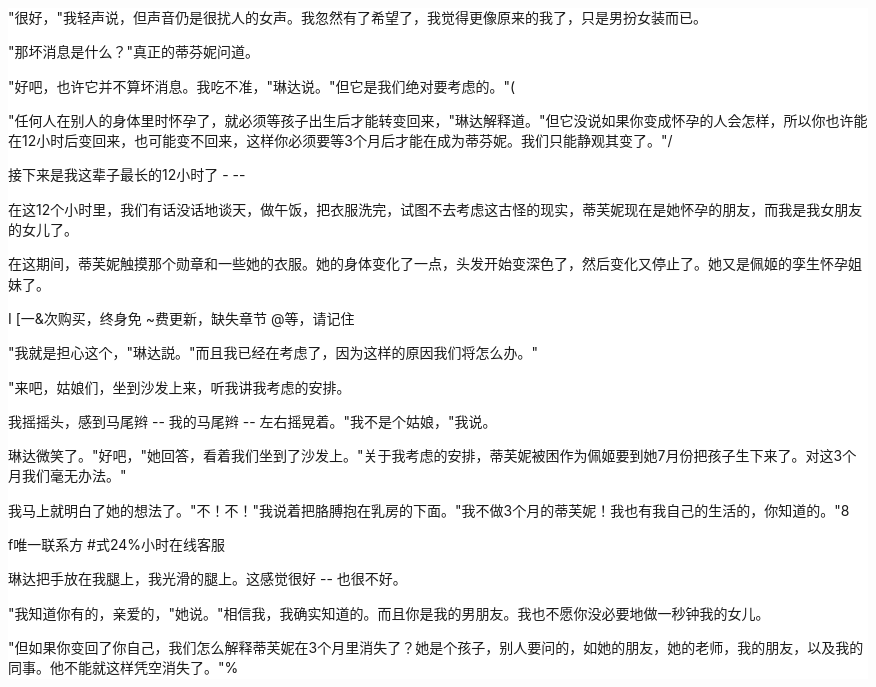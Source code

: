 
"很好，"我轻声说，但声音仍是很扰人的女声。我忽然有了希望了，我觉得更像原来的我了，只是男扮女装而已。



"那坏消息是什么？"真正的蒂芬妮问道。





"好吧，也许它并不算坏消息。我吃不准，"琳达说。"但它是我们绝对要考虑的。"(





"任何人在别人的身体里时怀孕了，就必须等孩子出生后才能转变回来，"琳达解释道。"但它没说如果你变成怀孕的人会怎样，所以你也许能在12小时后变回来，也可能变不回来，这样你必须要等3个月后才能在成为蒂芬妮。我们只能静观其变了。"/





接下来是我这辈子最长的12小时了  - --

在这12个小时里，我们有话没话地谈天，做午饭，把衣服洗完，试图不去考虑这古怪的现实，蒂芙妮现在是她怀孕的朋友，而我是我女朋友的女儿了。





在这期间，蒂芙妮触摸那个勋章和一些她的衣服。她的身体变化了一点，头发开始变深色了，然后变化又停止了。她又是佩姬的孪生怀孕姐妹了。



I [一&次购买，终身免 ~费更新，缺失章节 @等，请记住



"我就是担心这个，"琳达説。"而且我已经在考虑了，因为这样的原因我们将怎么办。"



"来吧，姑娘们，坐到沙发上来，听我讲我考虑的安排。





我摇摇头，感到马尾辫 -- 我的马尾辫 -- 左右摇晃着。"我不是个姑娘，"我说。





琳达微笑了。"好吧，"她回答，看着我们坐到了沙发上。"关于我考虑的安排，蒂芙妮被困作为佩姬要到她7月份把孩子生下来了。对这3个月我们毫无办法。"





我马上就明白了她的想法了。"不！不！"我说着把胳膊抱在乳房的下面。"我不做3个月的蒂芙妮！我也有我自己的生活的，你知道的。"8

f唯一联系方 #式24%小时在线客服





琳达把手放在我腿上，我光滑的腿上。这感觉很好 -- 也很不好。



"我知道你有的，亲爱的，"她说。"相信我，我确实知道的。而且你是我的男朋友。我也不愿你没必要地做一秒钟我的女儿。



"但如果你变回了你自己，我们怎么解释蒂芙妮在3个月里消失了？她是个孩子，别人要问的，如她的朋友，她的老师，我的朋友，以及我的同事。他不能就这样凭空消失了。"%
